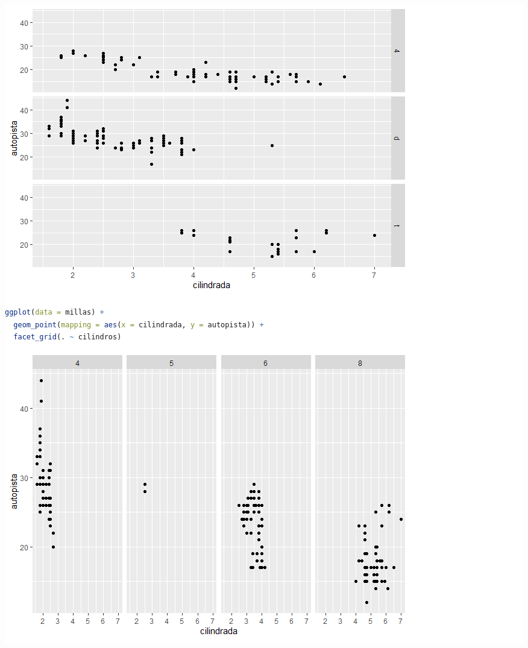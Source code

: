 ![](Tarea-04_files/figure-gfm/unnamed-chunk-16-1.png)

``` r
ggplot(data = millas) +
  geom_point(mapping = aes(x = cilindrada, y = autopista)) +
  facet_grid(. ~ cilindros)
```

![](Tarea-04_files/figure-gfm/unnamed-chunk-16-2.png)

